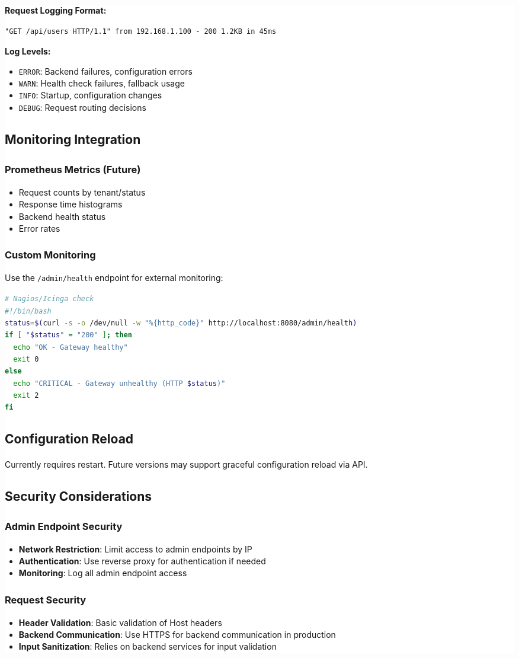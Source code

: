 **Request Logging Format:**
```
"GET /api/users HTTP/1.1" from 192.168.1.100 - 200 1.2KB in 45ms
```

**Log Levels:**
- `ERROR`: Backend failures, configuration errors
- `WARN`: Health check failures, fallback usage
- `INFO`: Startup, configuration changes  
- `DEBUG`: Request routing decisions

## Monitoring Integration

### Prometheus Metrics (Future)
- Request counts by tenant/status
- Response time histograms
- Backend health status
- Error rates

### Custom Monitoring
Use the `/admin/health` endpoint for external monitoring:

```bash
# Nagios/Icinga check
#!/bin/bash
status=$(curl -s -o /dev/null -w "%{http_code}" http://localhost:8080/admin/health)
if [ "$status" = "200" ]; then
  echo "OK - Gateway healthy"
  exit 0
else
  echo "CRITICAL - Gateway unhealthy (HTTP $status)"
  exit 2
fi
```

## Configuration Reload

Currently requires restart. Future versions may support graceful configuration reload via API.

## Security Considerations

### Admin Endpoint Security
- **Network Restriction**: Limit access to admin endpoints by IP
- **Authentication**: Use reverse proxy for authentication if needed
- **Monitoring**: Log all admin endpoint access

### Request Security
- **Header Validation**: Basic validation of Host headers
- **Backend Communication**: Use HTTPS for backend communication in production
- **Input Sanitization**: Relies on backend services for input validation
